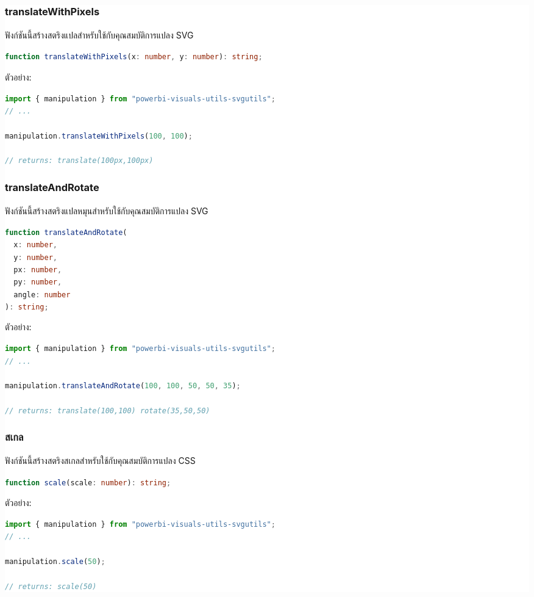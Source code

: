 ### <a name="translatewithpixels"></a>translateWithPixels

ฟังก์ชันนี้สร้างสตริงแปลสำหรับใช้กับคุณสมบัติการแปลง SVG

```typescript
function translateWithPixels(x: number, y: number): string;
```

ตัวอย่าง:

```typescript
import { manipulation } from "powerbi-visuals-utils-svgutils";
// ...

manipulation.translateWithPixels(100, 100);

// returns: translate(100px,100px)
```

### <a name="translateandrotate"></a>translateAndRotate

ฟังก์ชันนี้สร้างสตริงแปลหมุนสำหรับใช้กับคุณสมบัติการแปลง SVG

```typescript
function translateAndRotate(
  x: number,
  y: number,
  px: number,
  py: number,
  angle: number
): string;
```

ตัวอย่าง:

```typescript
import { manipulation } from "powerbi-visuals-utils-svgutils";
// ...

manipulation.translateAndRotate(100, 100, 50, 50, 35);

// returns: translate(100,100) rotate(35,50,50)
```

### <a name="scale"></a>สเกล

ฟังก์ชันนี้สร้างสตริงสเกลสำหรับใช้กับคุณสมบัติการแปลง CSS

```typescript
function scale(scale: number): string;
```

ตัวอย่าง:

```typescript
import { manipulation } from "powerbi-visuals-utils-svgutils";
// ...

manipulation.scale(50);

// returns: scale(50)
```
